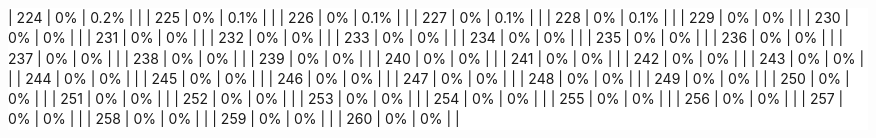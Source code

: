 | 224 | 0% | 0.2% |  |
| 225 | 0% | 0.1% |  |
| 226 | 0% | 0.1% |  |
| 227 | 0% | 0.1% |  |
| 228 | 0% | 0.1% |  |
| 229 | 0% | 0% |  |
| 230 | 0% | 0% |  |
| 231 | 0% | 0% |  |
| 232 | 0% | 0% |  |
| 233 | 0% | 0% |  |
| 234 | 0% | 0% |  |
| 235 | 0% | 0% |  |
| 236 | 0% | 0% |  |
| 237 | 0% | 0% |  |
| 238 | 0% | 0% |  |
| 239 | 0% | 0% |  |
| 240 | 0% | 0% |  |
| 241 | 0% | 0% |  |
| 242 | 0% | 0% |  |
| 243 | 0% | 0% |  |
| 244 | 0% | 0% |  |
| 245 | 0% | 0% |  |
| 246 | 0% | 0% |  |
| 247 | 0% | 0% |  |
| 248 | 0% | 0% |  |
| 249 | 0% | 0% |  |
| 250 | 0% | 0% |  |
| 251 | 0% | 0% |  |
| 252 | 0% | 0% |  |
| 253 | 0% | 0% |  |
| 254 | 0% | 0% |  |
| 255 | 0% | 0% |  |
| 256 | 0% | 0% |  |
| 257 | 0% | 0% |  |
| 258 | 0% | 0% |  |
| 259 | 0% | 0% |  |
| 260 | 0% | 0% |  |
